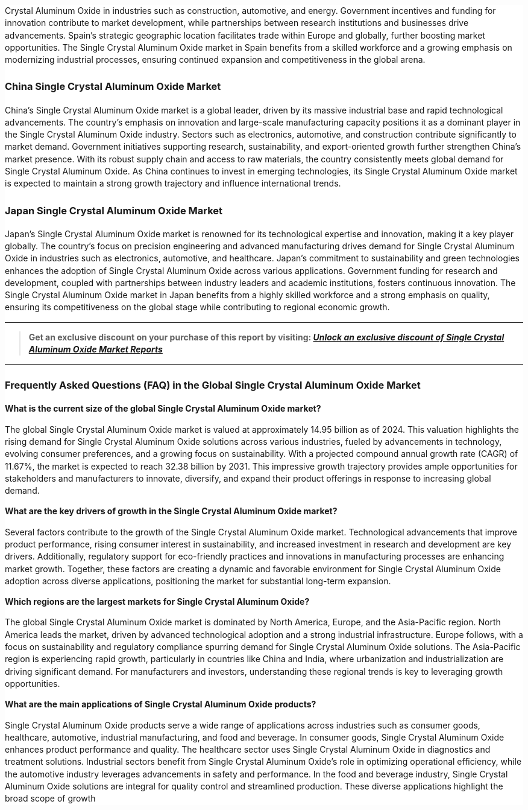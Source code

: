 Crystal Aluminum Oxide in industries such as construction, automotive, and energy. Government incentives and funding for innovation contribute to market development, while partnerships between research institutions and businesses drive advancements. Spain&rsquo;s strategic geographic location facilitates trade within Europe and globally, further boosting market opportunities. The Single Crystal Aluminum Oxide market in Spain benefits from a skilled workforce and a growing emphasis on modernizing industrial processes, ensuring continued expansion and competitiveness in the global arena.</p><h3>China Single Crystal Aluminum Oxide Market</h3><p>China&rsquo;s Single Crystal Aluminum Oxide market is a global leader, driven by its massive industrial base and rapid technological advancements. The country&rsquo;s emphasis on innovation and large-scale manufacturing capacity positions it as a dominant player in the Single Crystal Aluminum Oxide industry. Sectors such as electronics, automotive, and construction contribute significantly to market demand. Government initiatives supporting research, sustainability, and export-oriented growth further strengthen China&rsquo;s market presence. With its robust supply chain and access to raw materials, the country consistently meets global demand for Single Crystal Aluminum Oxide. As China continues to invest in emerging technologies, its Single Crystal Aluminum Oxide market is expected to maintain a strong growth trajectory and influence international trends.</p><h3>Japan Single Crystal Aluminum Oxide Market</h3><p>Japan&rsquo;s Single Crystal Aluminum Oxide market is renowned for its technological expertise and innovation, making it a key player globally. The country&rsquo;s focus on precision engineering and advanced manufacturing drives demand for Single Crystal Aluminum Oxide in industries such as electronics, automotive, and healthcare. Japan&rsquo;s commitment to sustainability and green technologies enhances the adoption of Single Crystal Aluminum Oxide across various applications. Government funding for research and development, coupled with partnerships between industry leaders and academic institutions, fosters continuous innovation. The Single Crystal Aluminum Oxide market in Japan benefits from a highly skilled workforce and a strong emphasis on quality, ensuring its competitiveness on the global stage while contributing to regional economic growth.</p><hr /><blockquote><p><strong>Get an exclusive discount on your purchase of this report by visiting: <em><a href="://marketresearchpulse.com/ask-for-discount/12788?utm_source=Github&amp;utm_medium=0119">Unlock an exclusive discount of Single Crystal Aluminum Oxide Market Reports</a></em>&nbsp;</strong></p></blockquote><hr /><h3>Frequently Asked Questions (FAQ) in the Global Single Crystal Aluminum Oxide Market</h3><p><strong>What is the current size of the global Single Crystal Aluminum Oxide market?</strong></p><p>The global Single Crystal Aluminum Oxide market is valued at approximately 14.95 billion as of 2024. This valuation highlights the rising demand for Single Crystal Aluminum Oxide solutions across various industries, fueled by advancements in technology, evolving consumer preferences, and a growing focus on sustainability. With a projected compound annual growth rate (CAGR) of 11.67%, the market is expected to reach 32.38 billion by 2031. This impressive growth trajectory provides ample opportunities for stakeholders and manufacturers to innovate, diversify, and expand their product offerings in response to increasing global demand.</p><p><strong>What are the key drivers of growth in the Single Crystal Aluminum Oxide market?</strong></p><p>Several factors contribute to the growth of the Single Crystal Aluminum Oxide market. Technological advancements that improve product performance, rising consumer interest in sustainability, and increased investment in research and development are key drivers. Additionally, regulatory support for eco-friendly practices and innovations in manufacturing processes are enhancing market growth. Together, these factors are creating a dynamic and favorable environment for Single Crystal Aluminum Oxide adoption across diverse applications, positioning the market for substantial long-term expansion.</p><p><strong>Which regions are the largest markets for Single Crystal Aluminum Oxide?</strong></p><p>The global Single Crystal Aluminum Oxide market is dominated by North America, Europe, and the Asia-Pacific region. North America leads the market, driven by advanced technological adoption and a strong industrial infrastructure. Europe follows, with a focus on sustainability and regulatory compliance spurring demand for Single Crystal Aluminum Oxide solutions. The Asia-Pacific region is experiencing rapid growth, particularly in countries like China and India, where urbanization and industrialization are driving significant demand. For manufacturers and investors, understanding these regional trends is key to leveraging growth opportunities.</p><p><strong>What are the main applications of Single Crystal Aluminum Oxide products?</strong></p><p>Single Crystal Aluminum Oxide products serve a wide range of applications across industries such as consumer goods, healthcare, automotive, industrial manufacturing, and food and beverage. In consumer goods, Single Crystal Aluminum Oxide enhances product performance and quality. The healthcare sector uses Single Crystal Aluminum Oxide in diagnostics and treatment solutions. Industrial sectors benefit from Single Crystal Aluminum Oxide&rsquo;s role in optimizing operational efficiency, while the automotive industry leverages advancements in safety and performance. In the food and beverage industry, Single Crystal Aluminum Oxide solutions are integral for quality control and streamlined production. These diverse applications highlight the broad scope of growth